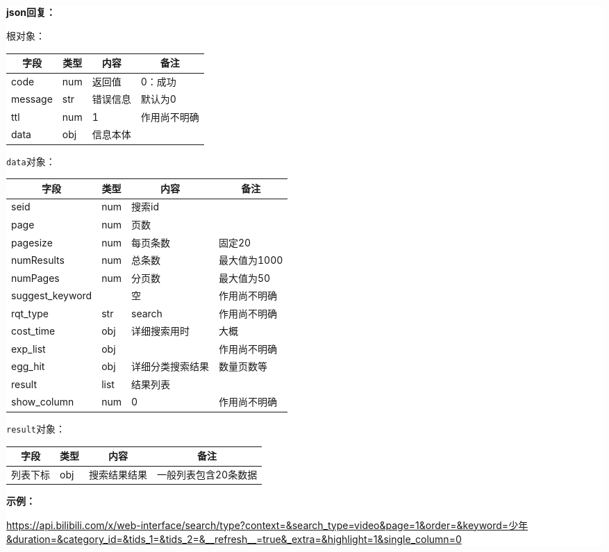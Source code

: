**json回复：**

根对象：

| 字段    | 类型 | 内容     | 备注                                           |
| ------- | ---- | -------- | --------------------------------------------- |
| code    | num  | 返回值   | 0：成功                                        |
| message | str  | 错误信息 | 默认为0                                        |
| ttl     | num  | 1        | 作用尚不明确                                   |
| data    | obj  | 信息本体 |                                               |

`data`对象：

| 字段            | 类型 | 内容             | 备注         |
| --------------- | ---- | ---------------- | ------------ |
| seid            | num  | 搜索id           |              |
| page            | num  | 页数             |              |
| pagesize        | num  | 每页条数         | 固定20       |
| numResults      | num  | 总条数           | 最大值为1000 |
| numPages        | num  | 分页数           | 最大值为50   |
| suggest_keyword |      | 空               | 作用尚不明确 |
| rqt_type        | str  | search           | 作用尚不明确 |
| cost_time       | obj  | 详细搜索用时     | 大概         |
| exp_list        | obj  |                  | 作用尚不明确 |
| egg_hit         | obj  | 详细分类搜索结果 | 数量页数等   |
| result          | list | 结果列表         |              |
| show_column     | num  | 0                | 作用尚不明确 |

`result`对象：

| 字段     | 类型 | 内容         | 备注                 |
| -------- | ---- | ------------ | -------------------- |
| 列表下标 | obj  | 搜索结果结果 | 一般列表包含20条数据 |

**示例：**

https://api.bilibili.com/x/web-interface/search/type?context=&search_type=video&page=1&order=&keyword=少年&duration=&category_id=&tids_1=&tids_2=&__refresh__=true&_extra=&highlight=1&single_column=0